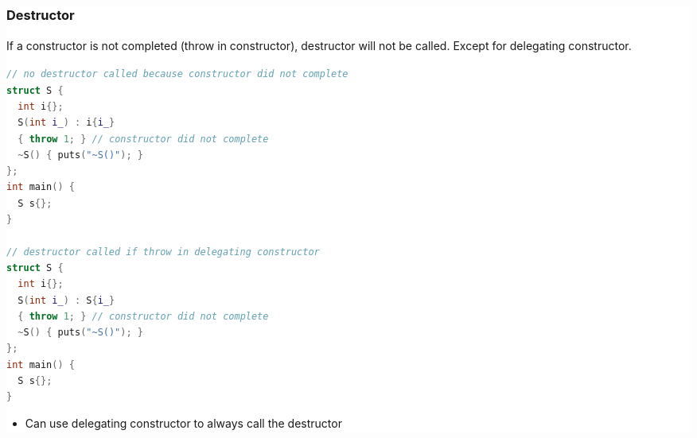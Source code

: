 ### Destructor

If a constructor is not completed (throw in constructor), destructor will not be called. Except for delegating constructor.

```cpp
// no destructor called because constructor did not complete
struct S {
  int i{};
  S(int i_) : i{i_}
  { throw 1; } // constructor did not complete
  ~S() { puts("~S()"); }
};
int main() {
  S s{};
}

// destructor called if throw in delegating constructor
struct S {
  int i{};
  S(int i_) : S{i_}
  { throw 1; } // constructor did not complete
  ~S() { puts("~S()"); }
};
int main() {
  S s{};
}
```
* Can use delegating constructor to always call the destructor 
